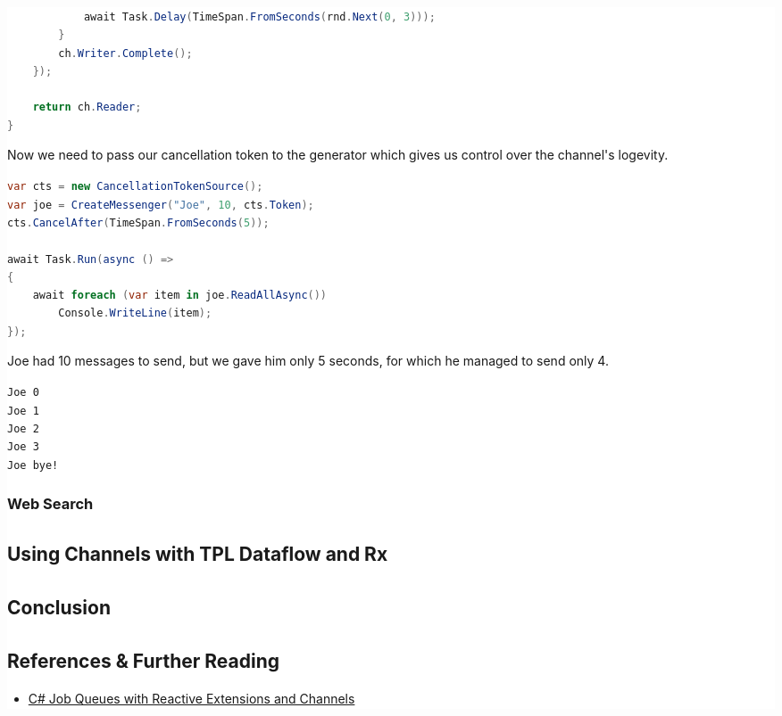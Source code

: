 ```csharp
            await Task.Delay(TimeSpan.FromSeconds(rnd.Next(0, 3)));
        }
        ch.Writer.Complete();
    });

    return ch.Reader;
}
```

Now we need to pass our cancellation token to the generator which gives us control over the channel's logevity.

```csharp
var cts = new CancellationTokenSource();
var joe = CreateMessenger("Joe", 10, cts.Token);
cts.CancelAfter(TimeSpan.FromSeconds(5));

await Task.Run(async () =>
{
    await foreach (var item in joe.ReadAllAsync())
        Console.WriteLine(item);
});
```

Joe had 10 messages to send, but we gave him only 5 seconds, for which he managed to send only 4.

```sh
Joe 0
Joe 1
Joe 2
Joe 3
Joe bye!
```

### Web Search

## Using Channels with TPL Dataflow and Rx

## Conclusion

## References & Further Reading

* [C# Job Queues with Reactive Extensions and Channels](https://michaelscodingspot.com/c-job-queues-with-reactive-extensions-and-channels/)


